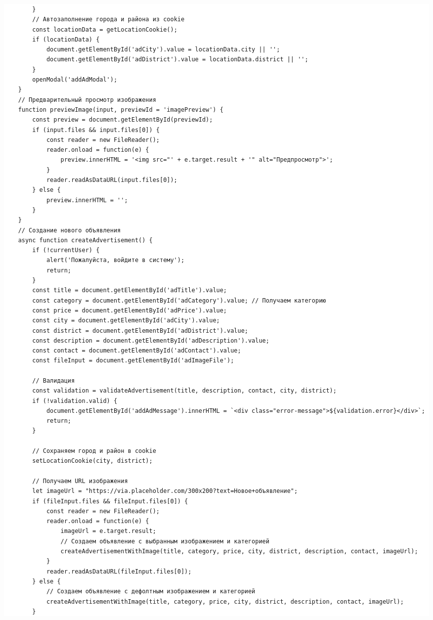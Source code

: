             }
            // Автозаполнение города и района из cookie
            const locationData = getLocationCookie();
            if (locationData) {
                document.getElementById('adCity').value = locationData.city || '';
                document.getElementById('adDistrict').value = locationData.district || '';
            }
            openModal('addAdModal');
        }
        // Предварительный просмотр изображения
        function previewImage(input, previewId = 'imagePreview') {
            const preview = document.getElementById(previewId);
            if (input.files && input.files[0]) {
                const reader = new FileReader();
                reader.onload = function(e) {
                    preview.innerHTML = '<img src="' + e.target.result + '" alt="Предпросмотр">';
                }
                reader.readAsDataURL(input.files[0]);
            } else {
                preview.innerHTML = '';
            }
        }
        // Создание нового объявления
        async function createAdvertisement() {
            if (!currentUser) {
                alert('Пожалуйста, войдите в систему');
                return;
            }
            const title = document.getElementById('adTitle').value;
            const category = document.getElementById('adCategory').value; // Получаем категорию
            const price = document.getElementById('adPrice').value;
            const city = document.getElementById('adCity').value;
            const district = document.getElementById('adDistrict').value;
            const description = document.getElementById('adDescription').value;
            const contact = document.getElementById('adContact').value;
            const fileInput = document.getElementById('adImageFile');
            
            // Валидация
            const validation = validateAdvertisement(title, description, contact, city, district);
            if (!validation.valid) {
                document.getElementById('addAdMessage').innerHTML = `<div class="error-message">${validation.error}</div>`;
                return;
            }
            
            // Сохраняем город и район в cookie
            setLocationCookie(city, district);

            // Получаем URL изображения
            let imageUrl = "https://via.placeholder.com/300x200?text=Новое+объявление";
            if (fileInput.files && fileInput.files[0]) {
                const reader = new FileReader();
                reader.onload = function(e) {
                    imageUrl = e.target.result;
                    // Создаем объявление с выбранным изображением и категорией
                    createAdvertisementWithImage(title, category, price, city, district, description, contact, imageUrl);
                }
                reader.readAsDataURL(fileInput.files[0]);
            } else {
                // Создаем объявление с дефолтным изображением и категорией
                createAdvertisementWithImage(title, category, price, city, district, description, contact, imageUrl);
            }
